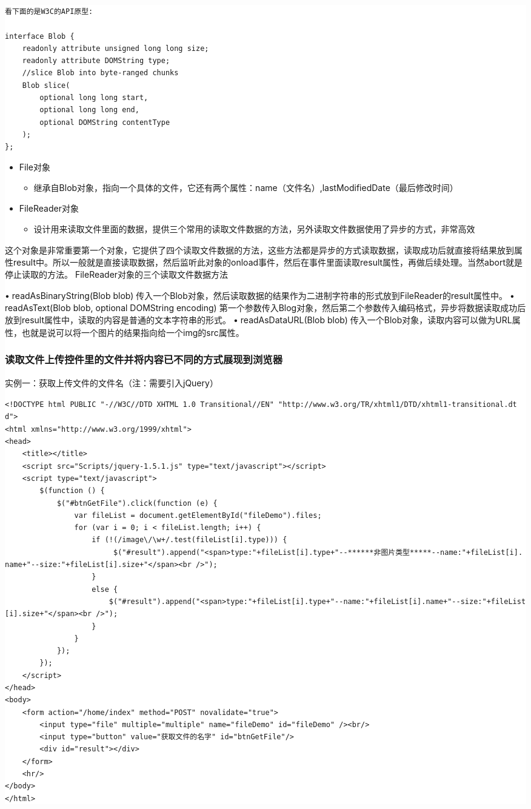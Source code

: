 	看下面的是W3C的API原型:
	 
	interface Blob {
		readonly attribute unsigned long long size;
		readonly attribute DOMString type;
		//slice Blob into byte-ranged chunks     
		Blob slice(
		    optional long long start,
		    optional long long end,
		    optional DOMString contentType
		); 
	};

- File对象
	- 继承自Blob对象，指向一个具体的文件，它还有两个属性：name（文件名）,lastModifiedDate（最后修改时间）

- FileReader对象
	- 设计用来读取文件里面的数据，提供三个常用的读取文件数据的方法，另外读取文件数据使用了异步的方式，非常高效

这个对象是非常重要第一个对象，它提供了四个读取文件数据的方法，这些方法都是异步的方式读取数据，读取成功后就直接将结果放到属性result中。所以一般就是直接读取数据，然后监听此对象的onload事件，然后在事件里面读取result属性，再做后续处理。当然abort就是停止读取的方法。
FileReader对象的三个读取文件数据方法

• readAsBinaryString(Blob blob) 传入一个Blob对象，然后读取数据的结果作为二进制字符串的形式放到FileReader的result属性中。
• readAsText(Blob blob, optional DOMString encoding) 第一个参数传入Blog对象，然后第二个参数传入编码格式，异步将数据读取成功后放到result属性中，读取的内容是普通的文本字符串的形式。
• readAsDataURL(Blob blob) 传入一个Blob对象，读取内容可以做为URL属性，也就是说可以将一个图片的结果指向给一个img的src属性。

### 读取文件上传控件里的文件并将内容已不同的方式展现到浏览器

实例一：获取上传文件的文件名（注：需要引入jQuery）

	<!DOCTYPE html PUBLIC "-//W3C//DTD XHTML 1.0 Transitional//EN" "http://www.w3.org/TR/xhtml1/DTD/xhtml1-transitional.dtd">
	<html xmlns="http://www.w3.org/1999/xhtml">
	<head>
	    <title></title>
	    <script src="Scripts/jquery-1.5.1.js" type="text/javascript"></script>
	    <script type="text/javascript">
	        $(function () {
	            $("#btnGetFile").click(function (e) {
	                var fileList = document.getElementById("fileDemo").files;
	                for (var i = 0; i < fileList.length; i++) {
	                    if (!(/image\/\w+/.test(fileList[i].type))) {
	                         $("#result").append("<span>type:"+fileList[i].type+"--******非图片类型*****--name:"+fileList[i].name+"--size:"+fileList[i].size+"</span><br />");
	                    }
	                    else {
	                        $("#result").append("<span>type:"+fileList[i].type+"--name:"+fileList[i].name+"--size:"+fileList[i].size+"</span><br />");
	                    }
	                }
	            });
	        });
	    </script>
	</head>
	<body>
	    <form action="/home/index" method="POST" novalidate="true">
	        <input type="file" multiple="multiple" name="fileDemo" id="fileDemo" /><br/>
	        <input type="button" value="获取文件的名字" id="btnGetFile"/>
	        <div id="result"></div>
	    </form>
	    <hr/>
	</body>
	</html>


[image-1]:	1.png
[image-2]:	2.png